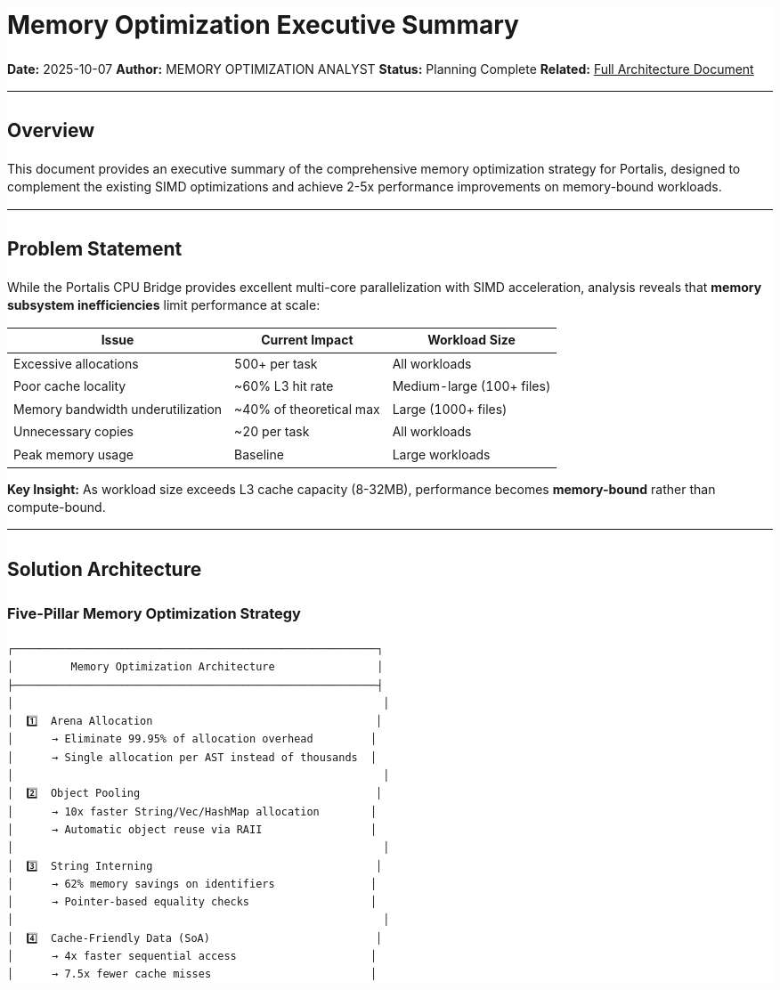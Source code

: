 # Memory Optimization Executive Summary

**Date:** 2025-10-07
**Author:** MEMORY OPTIMIZATION ANALYST
**Status:** Planning Complete
**Related:** [Full Architecture Document](/workspace/Portalis/plans/MEMORY_OPTIMIZATION_ARCHITECTURE.md)

---

## Overview

This document provides an executive summary of the comprehensive memory optimization strategy for Portalis, designed to complement the existing SIMD optimizations and achieve 2-5x performance improvements on memory-bound workloads.

---

## Problem Statement

While the Portalis CPU Bridge provides excellent multi-core parallelization with SIMD acceleration, analysis reveals that **memory subsystem inefficiencies** limit performance at scale:

| Issue | Current Impact | Workload Size |
|-------|---------------|---------------|
| Excessive allocations | 500+ per task | All workloads |
| Poor cache locality | ~60% L3 hit rate | Medium-large (100+ files) |
| Memory bandwidth underutilization | ~40% of theoretical max | Large (1000+ files) |
| Unnecessary copies | ~20 per task | All workloads |
| Peak memory usage | Baseline | Large workloads |

**Key Insight:** As workload size exceeds L3 cache capacity (8-32MB), performance becomes **memory-bound** rather than compute-bound.

---

## Solution Architecture

### Five-Pillar Memory Optimization Strategy

```
┌─────────────────────────────────────────────────────────┐
│         Memory Optimization Architecture                │
├─────────────────────────────────────────────────────────┤
│                                                          │
│  1️⃣  Arena Allocation                                   │
│      → Eliminate 99.95% of allocation overhead         │
│      → Single allocation per AST instead of thousands  │
│                                                          │
│  2️⃣  Object Pooling                                     │
│      → 10x faster String/Vec/HashMap allocation        │
│      → Automatic object reuse via RAII                 │
│                                                          │
│  3️⃣  String Interning                                   │
│      → 62% memory savings on identifiers               │
│      → Pointer-based equality checks                   │
│                                                          │
│  4️⃣  Cache-Friendly Data (SoA)                          │
│      → 4x faster sequential access                     │
│      → 7.5x fewer cache misses                         │
```